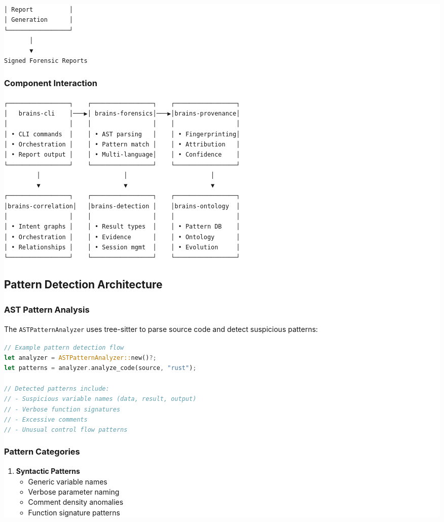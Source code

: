 ```
│ Report          │
│ Generation      │
└─────────────────┘
       │
       ▼
Signed Forensic Reports
```

### Component Interaction

```
┌─────────────────┐    ┌─────────────────┐    ┌─────────────────┐
│   brains-cli    │───▶│ brains-forensics│───▶│brains-provenance│
│                 │    │                 │    │                 │
│ • CLI commands  │    │ • AST parsing   │    │ • Fingerprinting│
│ • Orchestration │    │ • Pattern match │    │ • Attribution   │
│ • Report output │    │ • Multi-language│    │ • Confidence    │
└─────────────────┘    └─────────────────┘    └─────────────────┘
         │                       │                       │
         ▼                       ▼                       ▼
┌─────────────────┐    ┌─────────────────┐    ┌─────────────────┐
│brains-correlation│   │brains-detection │    │brains-ontology  │
│                 │    │                 │    │                 │
│ • Intent graphs │    │ • Result types  │    │ • Pattern DB    │
│ • Orchestration │    │ • Evidence      │    │ • Ontology      │
│ • Relationships │    │ • Session mgmt  │    │ • Evolution     │
└─────────────────┘    └─────────────────┘    └─────────────────┘
```

## Pattern Detection Architecture

### AST Pattern Analysis

The `ASTPatternAnalyzer` uses tree-sitter to parse source code and detect suspicious patterns:

```rust
// Example pattern detection flow
let analyzer = ASTPatternAnalyzer::new()?;
let patterns = analyzer.analyze_code(source, "rust");

// Detected patterns include:
// - Suspicious variable names (data, result, output)
// - Verbose function signatures
// - Excessive comments
// - Unusual control flow patterns
```

### Pattern Categories

1. **Syntactic Patterns**
   - Generic variable names
   - Verbose parameter naming
   - Comment density anomalies
   - Function signature patterns
